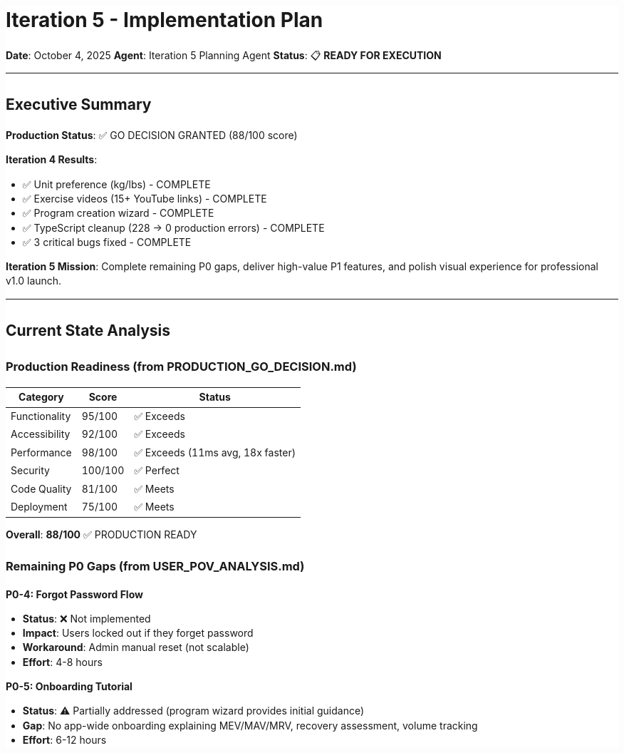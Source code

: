 # Iteration 5 - Implementation Plan

**Date**: October 4, 2025
**Agent**: Iteration 5 Planning Agent
**Status**: 📋 **READY FOR EXECUTION**

---

## Executive Summary

**Production Status**: ✅ GO DECISION GRANTED (88/100 score)

**Iteration 4 Results**:
- ✅ Unit preference (kg/lbs) - COMPLETE
- ✅ Exercise videos (15+ YouTube links) - COMPLETE
- ✅ Program creation wizard - COMPLETE
- ✅ TypeScript cleanup (228 → 0 production errors) - COMPLETE
- ✅ 3 critical bugs fixed - COMPLETE

**Iteration 5 Mission**: Complete remaining P0 gaps, deliver high-value P1 features, and polish visual experience for professional v1.0 launch.

---

## Current State Analysis

### Production Readiness (from PRODUCTION_GO_DECISION.md)

| Category | Score | Status |
|----------|-------|--------|
| Functionality | 95/100 | ✅ Exceeds |
| Accessibility | 92/100 | ✅ Exceeds |
| Performance | 98/100 | ✅ Exceeds (11ms avg, 18x faster) |
| Security | 100/100 | ✅ Perfect |
| Code Quality | 81/100 | ✅ Meets |
| Deployment | 75/100 | ✅ Meets |

**Overall**: **88/100** ✅ PRODUCTION READY

### Remaining P0 Gaps (from USER_POV_ANALYSIS.md)

**P0-4: Forgot Password Flow**
- **Status**: ❌ Not implemented
- **Impact**: Users locked out if they forget password
- **Workaround**: Admin manual reset (not scalable)
- **Effort**: 4-8 hours

**P0-5: Onboarding Tutorial**
- **Status**: ⚠️ Partially addressed (program wizard provides initial guidance)
- **Gap**: No app-wide onboarding explaining MEV/MAV/MRV, recovery assessment, volume tracking
- **Effort**: 6-12 hours
